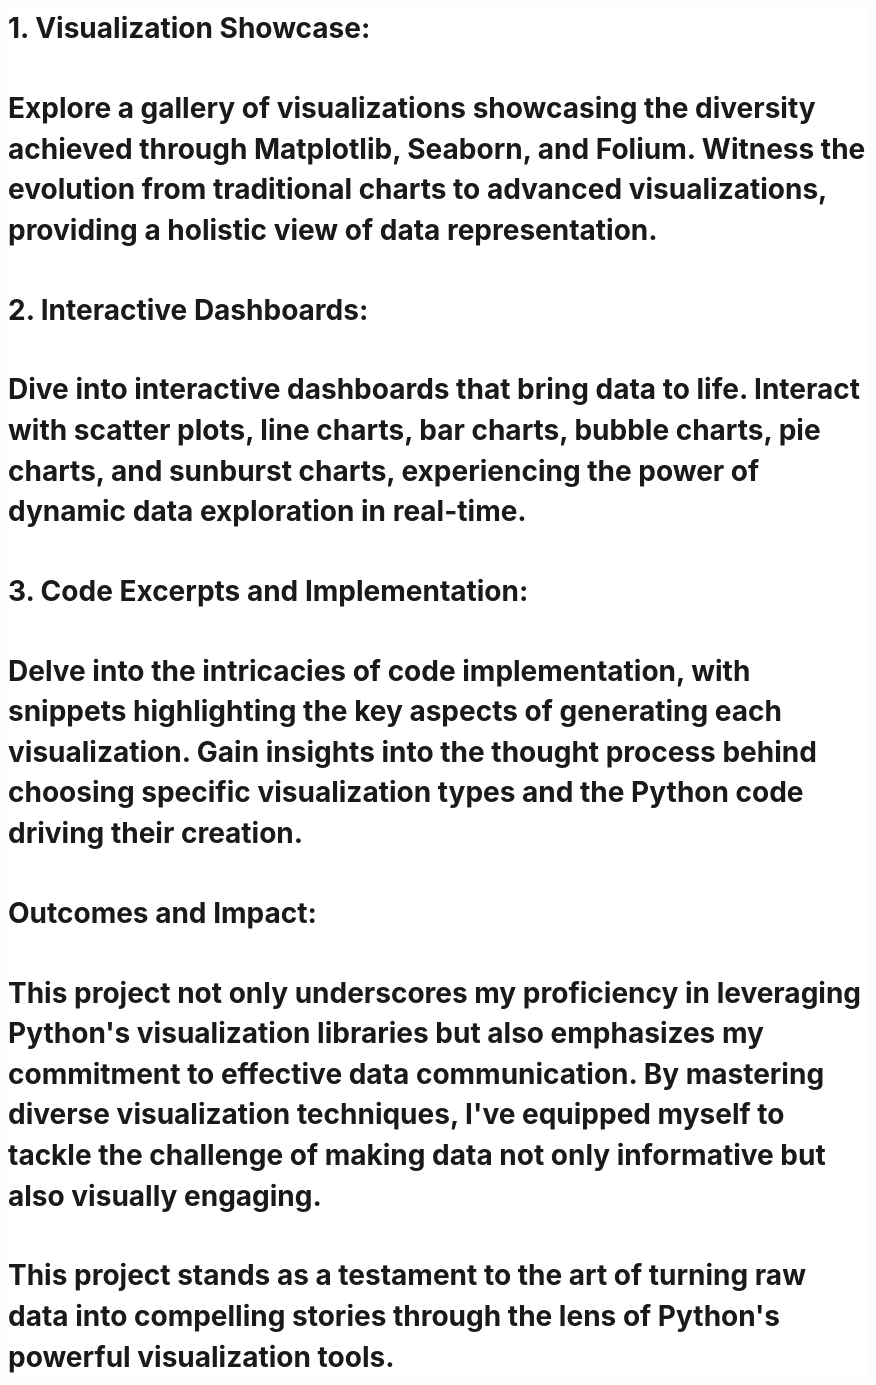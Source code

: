 # 1. Visualization Showcase:

# Explore a gallery of visualizations showcasing the diversity achieved through Matplotlib, Seaborn, and Folium. Witness the evolution from traditional charts to advanced visualizations, providing a holistic view of data representation.
# 2. Interactive Dashboards:

# Dive into interactive dashboards that bring data to life. Interact with scatter plots, line charts, bar charts, bubble charts, pie charts, and sunburst charts, experiencing the power of dynamic data exploration in real-time.
# 3. Code Excerpts and Implementation:

# Delve into the intricacies of code implementation, with snippets highlighting the key aspects of generating each visualization. Gain insights into the thought process behind choosing specific visualization types and the Python code driving their creation.
# Outcomes and Impact:

# This project not only underscores my proficiency in leveraging Python's visualization libraries but also emphasizes my commitment to effective data communication. By mastering diverse visualization techniques, I've equipped myself to tackle the challenge of making data not only informative but also visually engaging.

# This project stands as a testament to the art of turning raw data into compelling stories through the lens of Python's powerful visualization tools.

